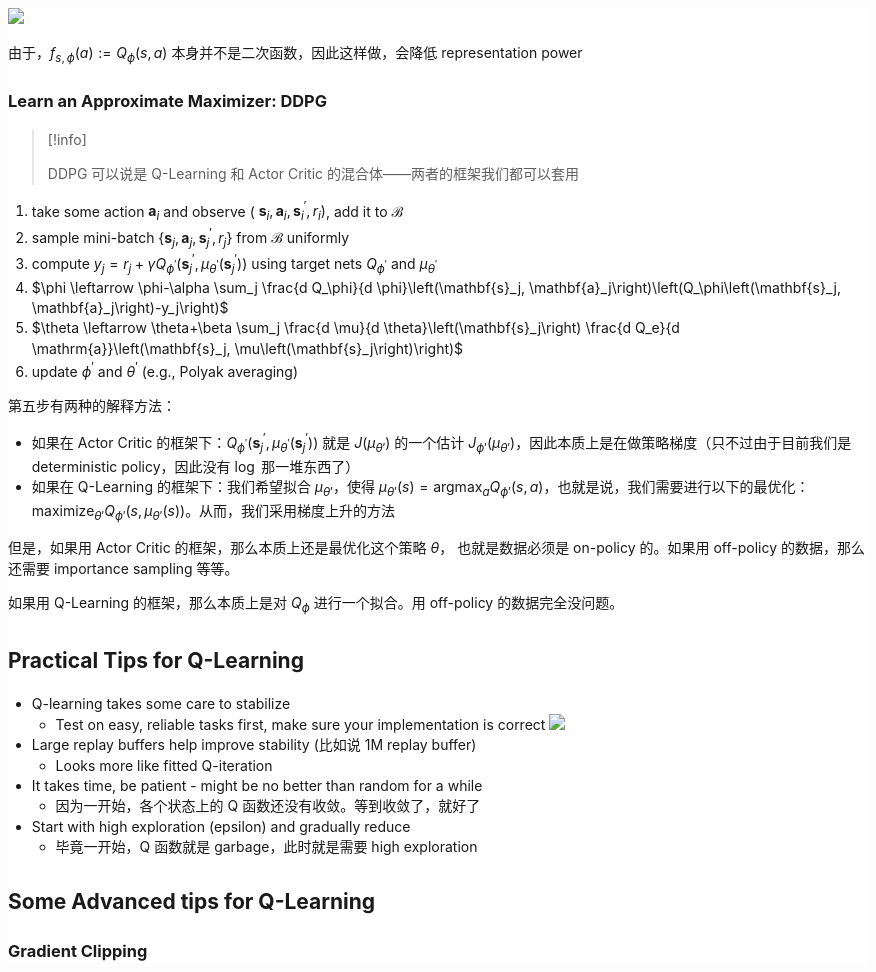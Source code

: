 <img src="https://gitlab.com/mtdickens1998/mtd-images/-/raw/main/pictures/2025/01/21_20_43_0_20250121204300.png"/>

由于，$f_{s, \phi}(a) := Q_\phi(s, a)$ 本身并不是二次函数，因此这样做，会降低 representation power

### Learn an Approximate Maximizer: DDPG

> [!info]
> 
> DDPG 可以说是 Q-Learning 和 Actor Critic 的混合体——两者的框架我们都可以套用

1. take some action $\mathbf{a}_i$ and observe ( $\left.\mathbf{s}_i, \mathbf{a}_i, \mathbf{s}_i^{\prime}, r_i\right)$, add it to $\mathcal{B}$
2. sample mini-batch $\left\{\mathbf{s}_j, \mathbf{a}_j, \mathbf{s}_j^{\prime}, r_j\right\}$ from $\mathcal{B}$ uniformly
3. compute $y_j=r_j+\gamma Q_{\phi^{\prime}}\left(\mathbf{s}_j^{\prime}, \mu_{\theta^{\prime}}\left(\mathbf{s}_j^{\prime}\right)\right)$ using target nets $Q_{\phi^{\prime}}$ and $\mu_{\theta^{\prime}}$
4. $\phi \leftarrow \phi-\alpha \sum_j \frac{d Q_\phi}{d \phi}\left(\mathbf{s}_j, \mathbf{a}_j\right)\left(Q_\phi\left(\mathbf{s}_j, \mathbf{a}_j\right)-y_j\right)$
5. $\theta \leftarrow \theta+\beta \sum_j \frac{d \mu}{d \theta}\left(\mathbf{s}_j\right) \frac{d Q_e}{d \mathrm{a}}\left(\mathbf{s}_j, \mu\left(\mathbf{s}_j\right)\right)$
6. update $\phi^{\prime}$ and $\theta^{\prime}$ (e.g., Polyak averaging)

第五步有两种的解释方法：

- 如果在 Actor Critic 的框架下：$Q_{\phi^{\prime}}\left(\mathbf{s}_j^{\prime}, \mu_{\theta^{\prime}}\left(\mathbf{s}_j^{\prime}\right)\right)$ 就是 $J(\mu_{\theta'})$ 的一个估计 $J_{\phi'}(\mu_{\theta'})$，因此本质上是在做策略梯度（只不过由于目前我们是 deterministic policy，因此没有 $\log$ 那一堆东西了）
- 如果在 Q-Learning 的框架下：我们希望拟合 $\mu_{\theta'}$，使得  $\mu_{\theta'}(s) = \mathop{\arg\max}_a Q_{\phi'}(s, a)$，也就是说，我们需要进行以下的最优化：$\operatorname{maximize }_{\theta'} Q_{\phi'}(s, \mu_{\theta'}(s))$。从而，我们采用梯度上升的方法

但是，如果用 Actor Critic 的框架，那么本质上还是最优化这个策略 $\theta$， 也就是数据必须是 on-policy 的。如果用 off-policy 的数据，那么还需要 importance sampling 等等。

如果用 Q-Learning 的框架，那么本质上是对 $Q_\phi$ 进行一个拟合。用 off-policy 的数据完全没问题。

## Practical Tips for Q-Learning

- ﻿﻿Q-learning takes some care to stabilize
	- ﻿﻿Test on easy, reliable tasks first, make sure your implementation is correct
		<img src="https://gitlab.com/mtdickens1998/mtd-images/-/raw/main/pictures/2025/01/21_21_56_25_20250121215625.png"/>
- ﻿﻿Large replay buffers help improve stability (比如说 1M replay buffer)
	- ﻿﻿Looks more like fitted Q-iteration
- ﻿﻿It takes time, be patient - might be no better than random for a while
	- 因为一开始，各个状态上的 Q 函数还没有收敛。等到收敛了，就好了
- ﻿﻿Start with high exploration (epsilon) and gradually reduce
	- 毕竟一开始，Q 函数就是 garbage，此时就是需要 high exploration

## Some Advanced tips for Q-Learning

### Gradient Clipping
